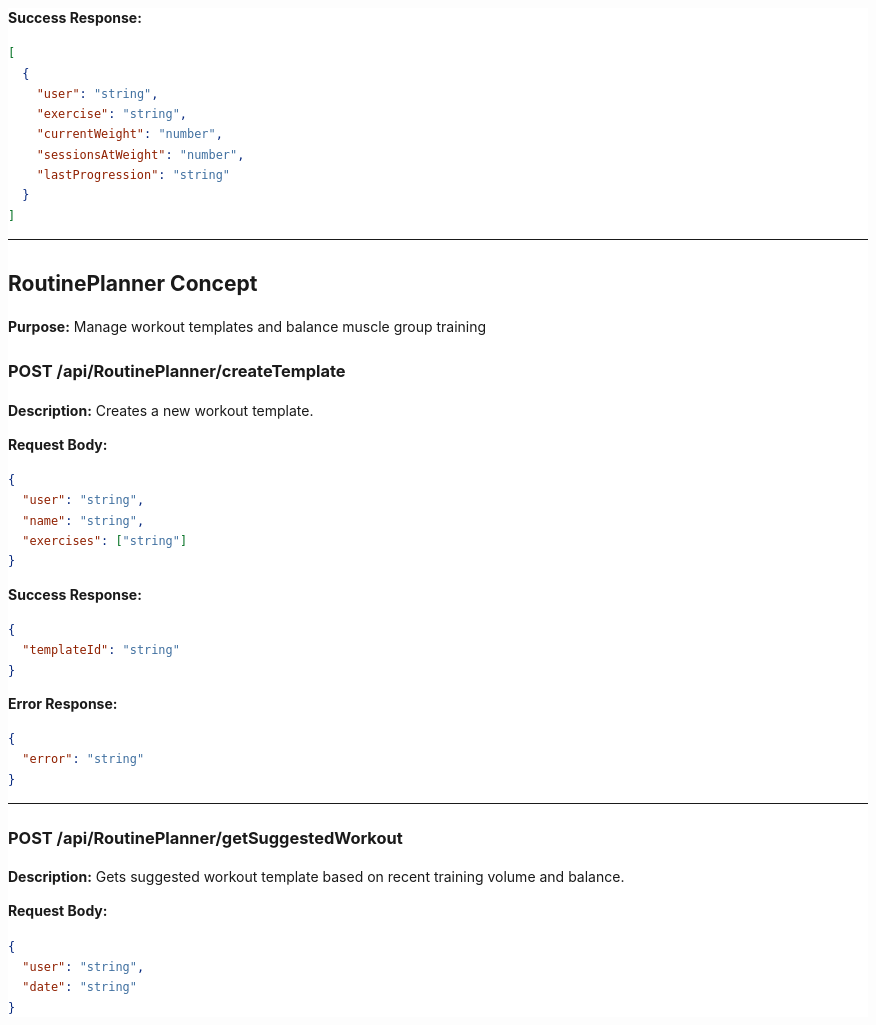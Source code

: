 **Success Response:**
```json
[
  {
    "user": "string",
    "exercise": "string",
    "currentWeight": "number",
    "sessionsAtWeight": "number",
    "lastProgression": "string"
  }
]
```

---

## RoutinePlanner Concept

**Purpose:** Manage workout templates and balance muscle group training

### POST /api/RoutinePlanner/createTemplate

**Description:** Creates a new workout template.

**Request Body:**
```json
{
  "user": "string",
  "name": "string",
  "exercises": ["string"]
}
```

**Success Response:**
```json
{
  "templateId": "string"
}
```

**Error Response:**
```json
{
  "error": "string"
}
```

---

### POST /api/RoutinePlanner/getSuggestedWorkout

**Description:** Gets suggested workout template based on recent training volume and balance.

**Request Body:**
```json
{
  "user": "string",
  "date": "string"
}
```
